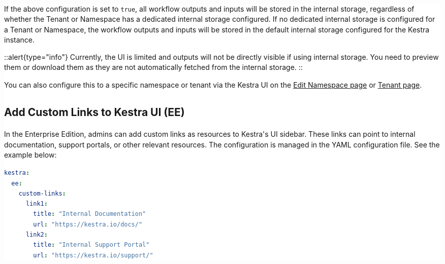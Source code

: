 If the above configuration is set to `true`, all workflow outputs and inputs will be stored in the internal storage, regardless of whether the Tenant or Namespace has a dedicated internal storage configured. If no dedicated internal storage is configured for a Tenant or Namespace, the workflow outputs and inputs will be stored in the default internal storage configured for the Kestra instance.

::alert{type="info"}
Currently, the UI is limited and outputs will not be directly visible if using internal storage. You need to preview them or download them as they are not automatically fetched from the internal storage.
::

You can also configure this to a specific namespace or tenant via the Kestra UI on the [Edit Namespace page](../08.ui/04.namespaces/ee.md) or [Tenant page](../06.enterprise/02.governance/tenants.md).

## Add Custom Links to Kestra UI (EE)

In the Enterprise Edition, admins can add custom links as resources to Kestra's UI sidebar. These links can point to internal documentation, support portals, or other relevant resources. The configuration is managed in the YAML configuration file. See the example below:

```yaml
kestra:
  ee:
    custom-links:
      link1:
        title: "Internal Documentation"
        url: "https://kestra.io/docs/"
      link2:
        title: "Internal Support Portal"
        url: "https://kestra.io/support/"
```
